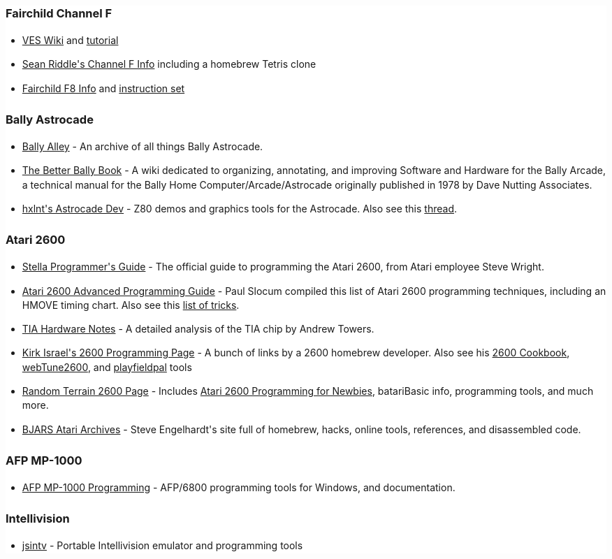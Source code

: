 ### Fairchild Channel F

* [VES Wiki](http://channelf.se/veswiki/index.php?title=Main_Page) and [tutorial](http://channelf.se/veswiki/index.php?title=Tutorial:Beginner%27s_Guide_to_the_Channel_F)

* [Sean Riddle's Channel F Info](http://seanriddle.com/chanfinfo.html) including a homebrew Tetris clone

* [Fairchild F8 Info](http://www.nyx.net/~lturner/public_html/Fairchild_F8.html) and [instruction set](http://www.nyx.net/~lturner/public_html/F8_ins.html)

### Bally Astrocade

* [Bally Alley](https://ballyalley.com/) - An archive of all things Bally Astrocade.

* [The Better Bally Book](http://metopal.com/projects/ballybook/doku.php) - A wiki dedicated to organizing, annotating, and improving Software and Hardware for the Bally Arcade, a technical manual for the Bally Home Computer/Arcade/Astrocade originally published in 1978 by Dave Nutting Associates. 

* [hxlnt's Astrocade Dev](https://github.com/hxlnt/astrocade) - Z80 demos and graphics tools for the Astrocade. Also see this [thread](https://atariage.com/forums/topic/251416-programming-the-bally-arcadeastrocade/).

### Atari 2600

* [Stella Programmer's Guide](https://alienbill.com/2600/101/docs/stella.html) - The official guide to programming the Atari 2600, from Atari employee Steve Wright. 

* [Atari 2600 Advanced Programming Guide](http://www.qotile.net/minidig/docs/2600_advanced_prog_guide.txt) - Paul Slocum compiled this list of Atari 2600 programming techniques, including an HMOVE timing chart.  Also see this [list of tricks](http://www.qotile.net/minidig/tricks.html).

* [TIA Hardware Notes](http://www.atarihq.com/danb/files/TIA_HW_Notes.txt) - A detailed analysis of the TIA chip by Andrew Towers.

* [Kirk Israel's 2600 Programming Page](https://alienbill.com/2600/) - A bunch of links by a 2600 homebrew developer. Also see his [2600 Cookbook](http://alienbill.com/2600/cookbook/),
[webTune2600](http://alienbill.com/2600/basic/music/tune2600.html),
and
[playfieldpal](http://alienbill.com/2600/playfieldpal.html) tools

* [Random Terrain 2600 Page](https://www.randomterrain.com/atari-2600-memories.html) - Includes [Atari 2600 Programming for Newbies](https://www.randomterrain.com/atari-2600-memories-tutorial-andrew-davie-01.html), batariBasic info, programming tools, and much more.

* [BJARS Atari Archives](http://www.bjars.com/) - Steve Engelhardt's site full of homebrew, hacks, online tools, references, and disassembled code.

### AFP MP-1000

* [AFP MP-1000 Programming](https://orphanedgames.com/APF/index.html) - AFP/6800 programming tools for Windows, and documentation.

### Intellivision

* [jsintv](http://spatula-city.org/~im14u2c/intv/) - Portable Intellivision emulator and programming tools
